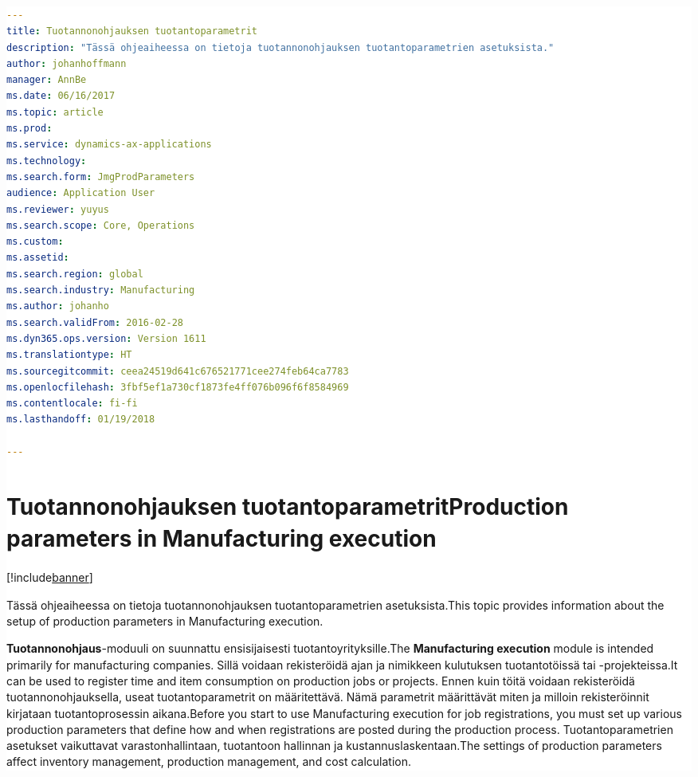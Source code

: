 ```yaml
---
title: Tuotannonohjauksen tuotantoparametrit
description: "Tässä ohjeaiheessa on tietoja tuotannonohjauksen tuotantoparametrien asetuksista."
author: johanhoffmann
manager: AnnBe
ms.date: 06/16/2017
ms.topic: article
ms.prod: 
ms.service: dynamics-ax-applications
ms.technology: 
ms.search.form: JmgProdParameters
audience: Application User
ms.reviewer: yuyus
ms.search.scope: Core, Operations
ms.custom: 
ms.assetid: 
ms.search.region: global
ms.search.industry: Manufacturing
ms.author: johanho
ms.search.validFrom: 2016-02-28
ms.dyn365.ops.version: Version 1611
ms.translationtype: HT
ms.sourcegitcommit: ceea24519d641c676521771cee274feb64ca7783
ms.openlocfilehash: 3fbf5ef1a730cf1873fe4ff076b096f6f8584969
ms.contentlocale: fi-fi
ms.lasthandoff: 01/19/2018

---
```


# <a name="production-parameters-in-manufacturing-execution"></a><span data-ttu-id="1c7d3-103">Tuotannonohjauksen tuotantoparametrit</span><span class="sxs-lookup"><span data-stu-id="1c7d3-103">Production parameters in Manufacturing execution</span></span>

[!include[banner](../includes/banner.md)]

<span data-ttu-id="1c7d3-104">Tässä ohjeaiheessa on tietoja tuotannonohjauksen tuotantoparametrien asetuksista.</span><span class="sxs-lookup"><span data-stu-id="1c7d3-104">This topic provides information about the setup of production parameters in Manufacturing execution.</span></span>

<span data-ttu-id="1c7d3-105">**Tuotannonohjaus**-moduuli on suunnattu ensisijaisesti tuotantoyrityksille.</span><span class="sxs-lookup"><span data-stu-id="1c7d3-105">The **Manufacturing execution** module is intended primarily for manufacturing companies.</span></span> <span data-ttu-id="1c7d3-106">Sillä voidaan rekisteröidä ajan ja nimikkeen kulutuksen tuotantotöissä tai -projekteissa.</span><span class="sxs-lookup"><span data-stu-id="1c7d3-106">It can be used to register time and item consumption on production jobs or projects.</span></span> <span data-ttu-id="1c7d3-107">Ennen kuin töitä voidaan rekisteröidä tuotannonohjauksella, useat tuotantoparametrit on määritettävä. Nämä parametrit määrittävät miten ja milloin rekisteröinnit kirjataan tuotantoprosessin aikana.</span><span class="sxs-lookup"><span data-stu-id="1c7d3-107">Before you start to use Manufacturing execution for job registrations, you must set up various production parameters that define how and when registrations are posted during the production process.</span></span> <span data-ttu-id="1c7d3-108">Tuotantoparametrien asetukset vaikuttavat varastonhallintaan, tuotantoon hallinnan ja kustannuslaskentaan.</span><span class="sxs-lookup"><span data-stu-id="1c7d3-108">The settings of production parameters affect inventory management, production management, and cost calculation.</span></span>
